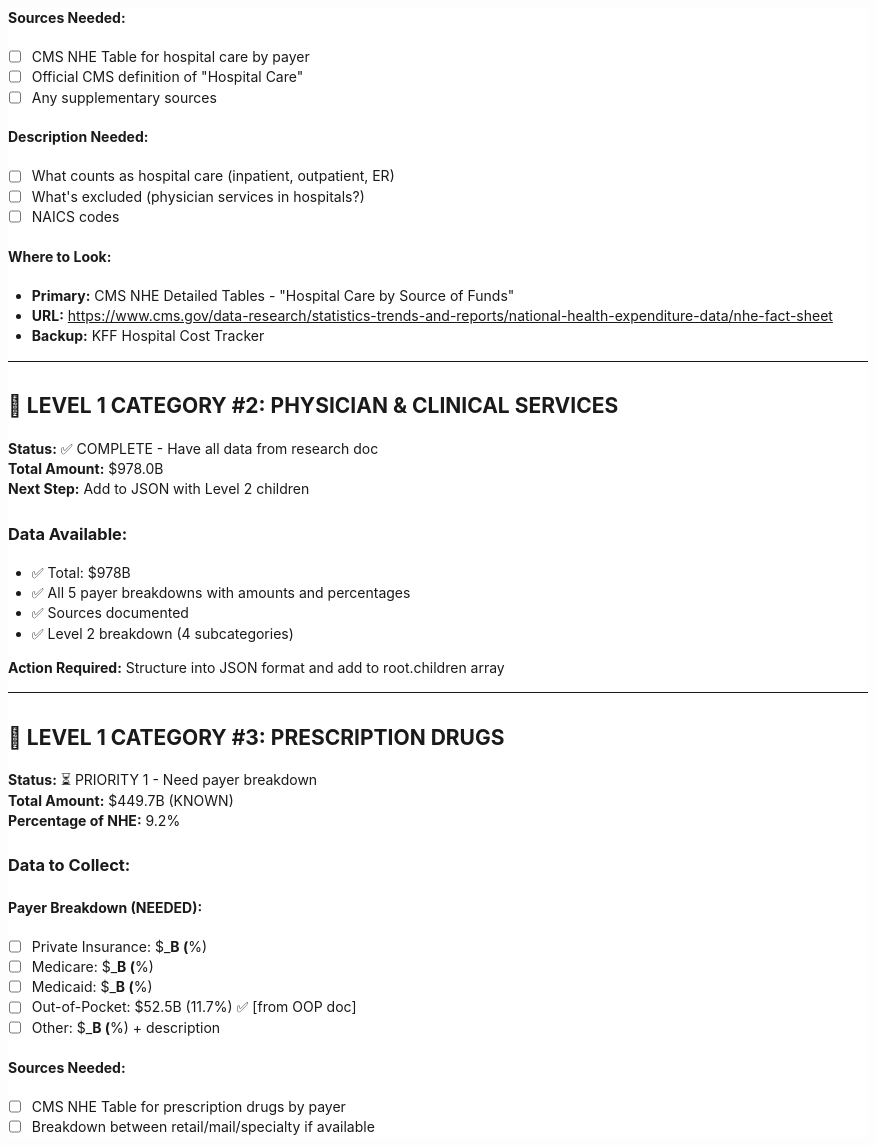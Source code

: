 #### Sources Needed:
- [ ] CMS NHE Table for hospital care by payer
- [ ] Official CMS definition of "Hospital Care"
- [ ] Any supplementary sources

#### Description Needed:
- [ ] What counts as hospital care (inpatient, outpatient, ER)
- [ ] What's excluded (physician services in hospitals?)
- [ ] NAICS codes

#### Where to Look:
- **Primary:** CMS NHE Detailed Tables - "Hospital Care by Source of Funds"
- **URL:** https://www.cms.gov/data-research/statistics-trends-and-reports/national-health-expenditure-data/nhe-fact-sheet
- **Backup:** KFF Hospital Cost Tracker

---

## 🏥 LEVEL 1 CATEGORY #2: PHYSICIAN & CLINICAL SERVICES

**Status:** ✅ COMPLETE - Have all data from research doc  
**Total Amount:** $978.0B  
**Next Step:** Add to JSON with Level 2 children

### Data Available:
- ✅ Total: $978B
- ✅ All 5 payer breakdowns with amounts and percentages
- ✅ Sources documented
- ✅ Level 2 breakdown (4 subcategories)

**Action Required:** Structure into JSON format and add to root.children array

---

## 💊 LEVEL 1 CATEGORY #3: PRESCRIPTION DRUGS

**Status:** ⏳ PRIORITY 1 - Need payer breakdown  
**Total Amount:** $449.7B (KNOWN)  
**Percentage of NHE:** 9.2%

### Data to Collect:

#### Payer Breakdown (NEEDED):
- [ ] Private Insurance: $___B (__%)
- [ ] Medicare: $___B (__%)
- [ ] Medicaid: $___B (__%)
- [ ] Out-of-Pocket: $52.5B (11.7%) ✅ [from OOP doc]
- [ ] Other: $___B (__%) + description

#### Sources Needed:
- [ ] CMS NHE Table for prescription drugs by payer
- [ ] Breakdown between retail/mail/specialty if available
